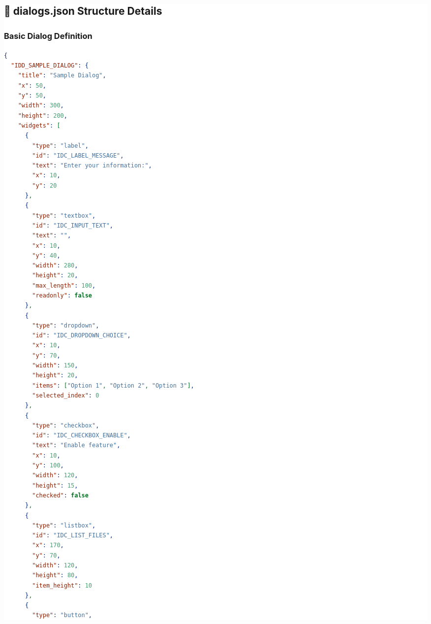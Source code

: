 
## 📄 **dialogs.json Structure Details**

### Basic Dialog Definition

```json
{
  "IDD_SAMPLE_DIALOG": {
    "title": "Sample Dialog",
    "x": 50,
    "y": 50,
    "width": 300,
    "height": 200,
    "widgets": [
      {
        "type": "label",
        "id": "IDC_LABEL_MESSAGE",
        "text": "Enter your information:",
        "x": 10,
        "y": 20
      },
      {
        "type": "textbox",
        "id": "IDC_INPUT_TEXT",
        "text": "",
        "x": 10,
        "y": 40,
        "width": 280,
        "height": 20,
        "max_length": 100,
        "readonly": false
      },
      {
        "type": "dropdown",
        "id": "IDC_DROPDOWN_CHOICE",
        "x": 10,
        "y": 70,
        "width": 150,
        "height": 20,
        "items": ["Option 1", "Option 2", "Option 3"],
        "selected_index": 0
      },
      {
        "type": "checkbox", 
        "id": "IDC_CHECKBOX_ENABLE",
        "text": "Enable feature",
        "x": 10,
        "y": 100,
        "width": 120,
        "height": 15,
        "checked": false
      },
      {
        "type": "listbox",
        "id": "IDC_LIST_FILES",
        "x": 170,
        "y": 70,
        "width": 120,
        "height": 80,
        "item_height": 10
      },
      {
        "type": "button",
```